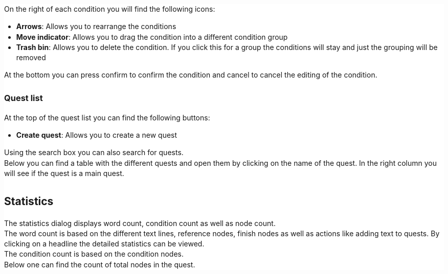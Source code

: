 On the right of each condition you will find the following icons:
 * **Arrows**: Allows you to rearrange the conditions
 * **Move indicator**: Allows you to drag the condition into a different condition group
 * **Trash bin**: Allows you to delete the condition. If you click this for a group the conditions will stay and just the grouping will be removed

At the bottom you can press confirm to confirm the condition and cancel to cancel the editing of the condition.

### Quest list
At the top of the quest list you can find the following buttons: 
 * **Create quest**: Allows you to create a new quest
 
Using the search box you can also search for quests.  
Below you can find a table with the different quests and open them by clicking on the name of the quest. In the right column you will see if the quest is a main quest.

## Statistics
The statistics dialog displays word count, condition count as well as node count.  
The word count is based on the different text lines, reference nodes, finish nodes as well as actions like adding text to quests. By clicking on a headline the detailed statistics can be viewed.  
The condition count is based on the condition nodes.  
Below one can find the count of total nodes in the quest.

